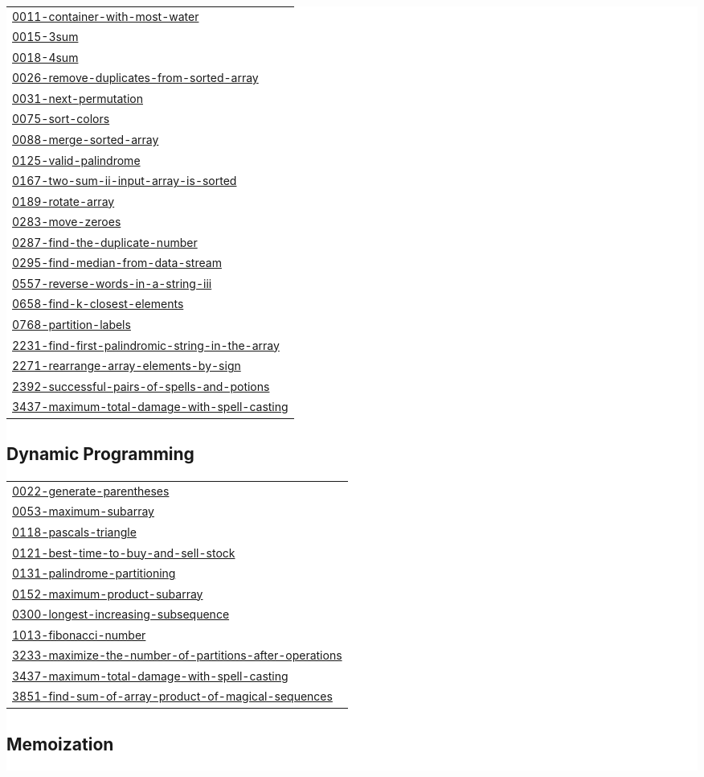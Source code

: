 |  |
| ------- |
| [0011-container-with-most-water](https://github.com/prabhatadvait/DSA_FULL_Prep/tree/master/0011-container-with-most-water) |
| [0015-3sum](https://github.com/prabhatadvait/DSA_FULL_Prep/tree/master/0015-3sum) |
| [0018-4sum](https://github.com/prabhatadvait/DSA_FULL_Prep/tree/master/0018-4sum) |
| [0026-remove-duplicates-from-sorted-array](https://github.com/prabhatadvait/DSA_FULL_Prep/tree/master/0026-remove-duplicates-from-sorted-array) |
| [0031-next-permutation](https://github.com/prabhatadvait/DSA_FULL_Prep/tree/master/0031-next-permutation) |
| [0075-sort-colors](https://github.com/prabhatadvait/DSA_FULL_Prep/tree/master/0075-sort-colors) |
| [0088-merge-sorted-array](https://github.com/prabhatadvait/DSA_FULL_Prep/tree/master/0088-merge-sorted-array) |
| [0125-valid-palindrome](https://github.com/prabhatadvait/DSA_FULL_Prep/tree/master/0125-valid-palindrome) |
| [0167-two-sum-ii-input-array-is-sorted](https://github.com/prabhatadvait/DSA_FULL_Prep/tree/master/0167-two-sum-ii-input-array-is-sorted) |
| [0189-rotate-array](https://github.com/prabhatadvait/DSA_FULL_Prep/tree/master/0189-rotate-array) |
| [0283-move-zeroes](https://github.com/prabhatadvait/DSA_FULL_Prep/tree/master/0283-move-zeroes) |
| [0287-find-the-duplicate-number](https://github.com/prabhatadvait/DSA_FULL_Prep/tree/master/0287-find-the-duplicate-number) |
| [0295-find-median-from-data-stream](https://github.com/prabhatadvait/DSA_FULL_Prep/tree/master/0295-find-median-from-data-stream) |
| [0557-reverse-words-in-a-string-iii](https://github.com/prabhatadvait/DSA_FULL_Prep/tree/master/0557-reverse-words-in-a-string-iii) |
| [0658-find-k-closest-elements](https://github.com/prabhatadvait/DSA_FULL_Prep/tree/master/0658-find-k-closest-elements) |
| [0768-partition-labels](https://github.com/prabhatadvait/DSA_FULL_Prep/tree/master/0768-partition-labels) |
| [2231-find-first-palindromic-string-in-the-array](https://github.com/prabhatadvait/DSA_FULL_Prep/tree/master/2231-find-first-palindromic-string-in-the-array) |
| [2271-rearrange-array-elements-by-sign](https://github.com/prabhatadvait/DSA_FULL_Prep/tree/master/2271-rearrange-array-elements-by-sign) |
| [2392-successful-pairs-of-spells-and-potions](https://github.com/prabhatadvait/DSA_FULL_Prep/tree/master/2392-successful-pairs-of-spells-and-potions) |
| [3437-maximum-total-damage-with-spell-casting](https://github.com/prabhatadvait/DSA_FULL_Prep/tree/master/3437-maximum-total-damage-with-spell-casting) |
## Dynamic Programming
|  |
| ------- |
| [0022-generate-parentheses](https://github.com/prabhatadvait/DSA_FULL_Prep/tree/master/0022-generate-parentheses) |
| [0053-maximum-subarray](https://github.com/prabhatadvait/DSA_FULL_Prep/tree/master/0053-maximum-subarray) |
| [0118-pascals-triangle](https://github.com/prabhatadvait/DSA_FULL_Prep/tree/master/0118-pascals-triangle) |
| [0121-best-time-to-buy-and-sell-stock](https://github.com/prabhatadvait/DSA_FULL_Prep/tree/master/0121-best-time-to-buy-and-sell-stock) |
| [0131-palindrome-partitioning](https://github.com/prabhatadvait/DSA_FULL_Prep/tree/master/0131-palindrome-partitioning) |
| [0152-maximum-product-subarray](https://github.com/prabhatadvait/DSA_FULL_Prep/tree/master/0152-maximum-product-subarray) |
| [0300-longest-increasing-subsequence](https://github.com/prabhatadvait/DSA_FULL_Prep/tree/master/0300-longest-increasing-subsequence) |
| [1013-fibonacci-number](https://github.com/prabhatadvait/DSA_FULL_Prep/tree/master/1013-fibonacci-number) |
| [3233-maximize-the-number-of-partitions-after-operations](https://github.com/prabhatadvait/DSA_FULL_Prep/tree/master/3233-maximize-the-number-of-partitions-after-operations) |
| [3437-maximum-total-damage-with-spell-casting](https://github.com/prabhatadvait/DSA_FULL_Prep/tree/master/3437-maximum-total-damage-with-spell-casting) |
| [3851-find-sum-of-array-product-of-magical-sequences](https://github.com/prabhatadvait/DSA_FULL_Prep/tree/master/3851-find-sum-of-array-product-of-magical-sequences) |
## Memoization
|  |
| ------- |